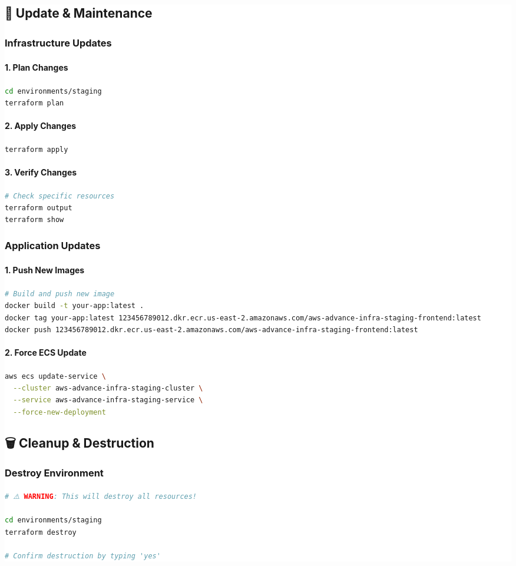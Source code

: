 ## 🔄 Update & Maintenance

### **Infrastructure Updates**

#### **1. Plan Changes**

```bash
cd environments/staging
terraform plan
```

#### **2. Apply Changes**

```bash
terraform apply
```

#### **3. Verify Changes**

```bash
# Check specific resources
terraform output
terraform show
```

### **Application Updates**

#### **1. Push New Images**

```bash
# Build and push new image
docker build -t your-app:latest .
docker tag your-app:latest 123456789012.dkr.ecr.us-east-2.amazonaws.com/aws-advance-infra-staging-frontend:latest
docker push 123456789012.dkr.ecr.us-east-2.amazonaws.com/aws-advance-infra-staging-frontend:latest
```

#### **2. Force ECS Update**

```bash
aws ecs update-service \
  --cluster aws-advance-infra-staging-cluster \
  --service aws-advance-infra-staging-service \
  --force-new-deployment
```

## 🗑️ Cleanup & Destruction

### **Destroy Environment**

```bash
# ⚠️ WARNING: This will destroy all resources!

cd environments/staging
terraform destroy

# Confirm destruction by typing 'yes'
```
